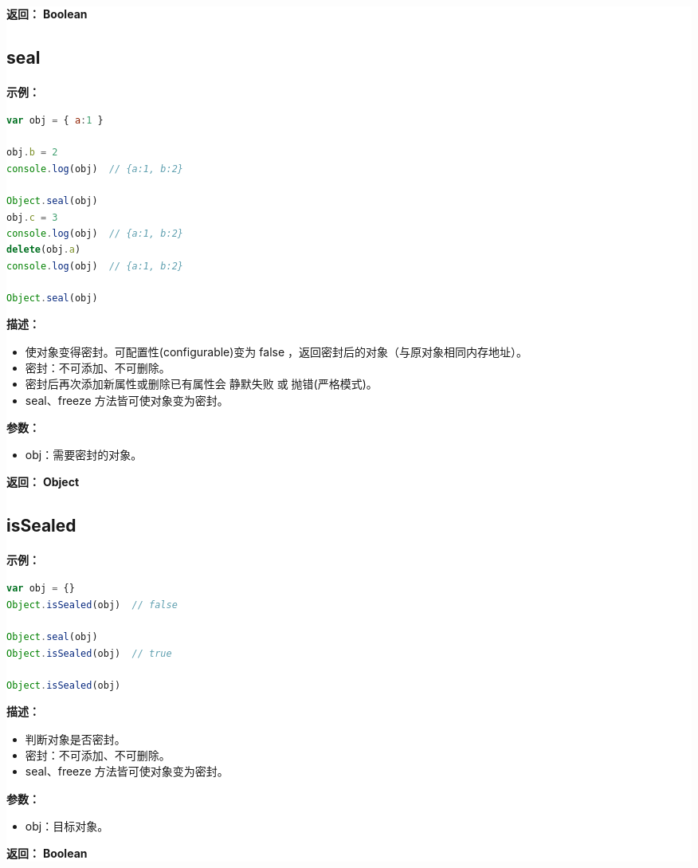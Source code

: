 **返回：** **Boolean**

## seal

**示例：**
```javascript
var obj = { a:1 }

obj.b = 2
console.log(obj)  // {a:1, b:2}

Object.seal(obj)
obj.c = 3
console.log(obj)  // {a:1, b:2}
delete(obj.a)
console.log(obj)  // {a:1, b:2}

Object.seal(obj)
```

**描述：**
- 使对象变得密封。可配置性(configurable)变为 false ，返回密封后的对象（与原对象相同内存地址）。
- 密封：不可添加、不可删除。
- 密封后再次添加新属性或删除已有属性会 静默失败 或 抛错(严格模式)。
- seal、freeze 方法皆可使对象变为密封。


**参数：**
- obj：需要密封的对象。

**返回：** **Object**


## isSealed

**示例：**
```javascript
var obj = {}
Object.isSealed(obj)  // false

Object.seal(obj)
Object.isSealed(obj)  // true

Object.isSealed(obj)
```

**描述：**
- 判断对象是否密封。
- 密封：不可添加、不可删除。
- seal、freeze 方法皆可使对象变为密封。


**参数：**
- obj：目标对象。

**返回：** **Boolean**
